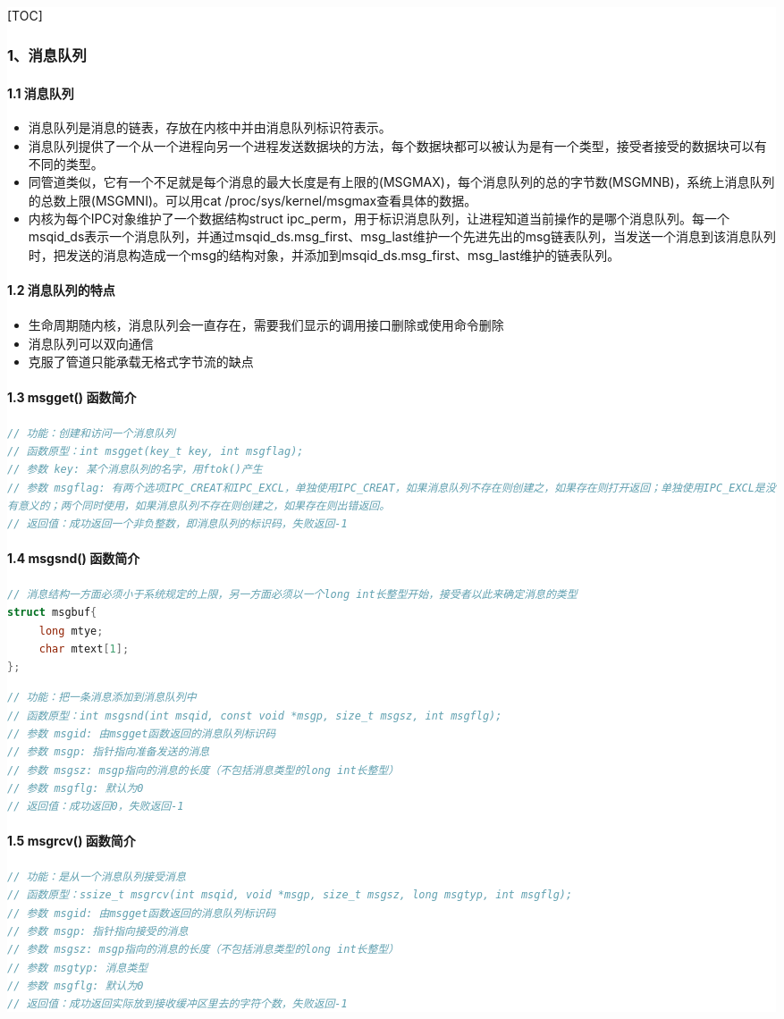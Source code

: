 [TOC]



### 1、消息队列

#### 1.1 消息队列

- 消息队列是消息的链表，存放在内核中并由消息队列标识符表示。
- 消息队列提供了一个从一个进程向另一个进程发送数据块的方法，每个数据块都可以被认为是有一个类型，接受者接受的数据块可以有不同的类型。
- 同管道类似，它有一个不足就是每个消息的最大长度是有上限的(MSGMAX)，每个消息队列的总的字节数(MSGMNB)，系统上消息队列的总数上限(MSGMNI)。可以用cat /proc/sys/kernel/msgmax查看具体的数据。
- 内核为每个IPC对象维护了一个数据结构struct ipc_perm，用于标识消息队列，让进程知道当前操作的是哪个消息队列。每一个msqid_ds表示一个消息队列，并通过msqid_ds.msg_first、msg_last维护一个先进先出的msg链表队列，当发送一个消息到该消息队列时，把发送的消息构造成一个msg的结构对象，并添加到msqid_ds.msg_first、msg_last维护的链表队列。

#### 1.2 消息队列的特点

- 生命周期随内核，消息队列会一直存在，需要我们显示的调用接口删除或使用命令删除
- 消息队列可以双向通信
- 克服了管道只能承载无格式字节流的缺点

#### 1.3 msgget() 函数简介

~~~c
// 功能：创建和访问一个消息队列
// 函数原型：int msgget(key_t key, int msgflag);
// 参数 key: 某个消息队列的名字，用ftok()产生
// 参数 msgflag: 有两个选项IPC_CREAT和IPC_EXCL，单独使用IPC_CREAT，如果消息队列不存在则创建之，如果存在则打开返回；单独使用IPC_EXCL是没有意义的；两个同时使用，如果消息队列不存在则创建之，如果存在则出错返回。
// 返回值：成功返回一个非负整数，即消息队列的标识码，失败返回-1
~~~

#### 1.4 msgsnd() 函数简介

~~~c
// 消息结构一方面必须小于系统规定的上限，另一方面必须以一个long int长整型开始，接受者以此来确定消息的类型
struct msgbuf{
     long mtye;
     char mtext[1];
};
~~~

~~~c
// 功能：把一条消息添加到消息队列中
// 函数原型：int msgsnd(int msqid, const void *msgp, size_t msgsz, int msgflg);
// 参数 msgid: 由msgget函数返回的消息队列标识码
// 参数 msgp: 指针指向准备发送的消息
// 参数 msgsz: msgp指向的消息的长度（不包括消息类型的long int长整型）
// 参数 msgflg: 默认为0
// 返回值：成功返回0，失败返回-1
~~~

#### 1.5 msgrcv() 函数简介

~~~c
// 功能：是从一个消息队列接受消息
// 函数原型：ssize_t msgrcv(int msqid, void *msgp, size_t msgsz, long msgtyp, int msgflg);
// 参数 msgid: 由msgget函数返回的消息队列标识码
// 参数 msgp: 指针指向接受的消息
// 参数 msgsz: msgp指向的消息的长度（不包括消息类型的long int长整型）
// 参数 msgtyp: 消息类型
// 参数 msgflg: 默认为0
// 返回值：成功返回实际放到接收缓冲区里去的字符个数，失败返回-1
~~~
